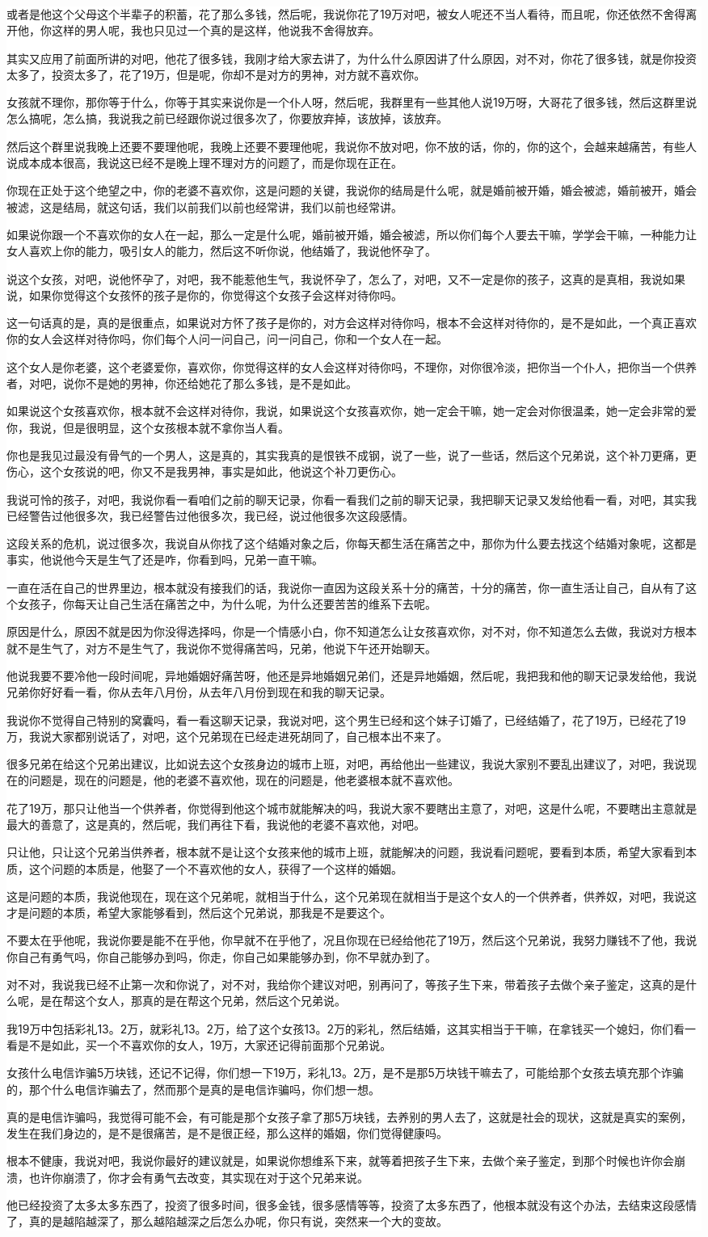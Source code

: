 或者是他这个父母这个半辈子的积蓄，花了那么多钱，然后呢，我说你花了19万对吧，被女人呢还不当人看待，而且呢，你还依然不舍得离开他，你这样的男人呢，我也只见过一个真的是这样，他说我不舍得放弃。

其实又应用了前面所讲的对吧，他花了很多钱，我刚才给大家去讲了，为什么什么原因讲了什么原因，对不对，你花了很多钱，就是你投资太多了，投资太多了，花了19万，但是呢，你却不是对方的男神，对方就不喜欢你。

女孩就不理你，那你等于什么，你等于其实来说你是一个仆人呀，然后呢，我群里有一些其他人说19万呀，大哥花了很多钱，然后这群里说怎么搞呢，怎么搞，我说我之前已经跟你说过很多次了，你要放弃掉，该放掉，该放弃。

然后这个群里说我晚上还要不要理他呢，我晚上还要不要理他呢，我说你不放对吧，你不放的话，你的，你的这个，会越来越痛苦，有些人说成本成本很高，我说这已经不是晚上理不理对方的问题了，而是你现在正在。

你现在正处于这个绝望之中，你的老婆不喜欢你，这是问题的关键，我说你的结局是什么呢，就是婚前被开婚，婚会被滤，婚前被开，婚会被滤，这是结局，就这句话，我们以前我们以前也经常讲，我们以前也经常讲。

如果说你跟一个不喜欢你的女人在一起，那么一定是什么呢，婚前被开婚，婚会被滤，所以你们每个人要去干嘛，学学会干嘛，一种能力让女人喜欢上你的能力，吸引女人的能力，然后这不听你说，他结婚了，我说他怀孕了。

说这个女孩，对吧，说他怀孕了，对吧，我不能惹他生气，我说怀孕了，怎么了，对吧，又不一定是你的孩子，这真的是真相，我说如果说，如果你觉得这个女孩怀的孩子是你的，你觉得这个女孩子会这样对待你吗。

这一句话真的是，真的是很重点，如果说对方怀了孩子是你的，对方会这样对待你吗，根本不会这样对待你的，是不是如此，一个真正喜欢你的女人会这样对待你吗，你们每个人问一问自己，问一问自己，你和一个女人在一起。

这个女人是你老婆，这个老婆爱你，喜欢你，你觉得这样的女人会这样对待你吗，不理你，对你很冷淡，把你当一个仆人，把你当一个供养者，对吧，说你不是她的男神，你还给她花了那么多钱，是不是如此。

如果说这个女孩喜欢你，根本就不会这样对待你，我说，如果说这个女孩喜欢你，她一定会干嘛，她一定会对你很温柔，她一定会非常的爱你，我说，但是很明显，这个女孩根本就不拿你当人看。

你也是我见过最没有骨气的一个男人，这是真的，其实我真的是恨铁不成钢，说了一些，说了一些话，然后这个兄弟说，这个补刀更痛，更伤心，这个女孩说的吧，你又不是我男神，事实是如此，他说这个补刀更伤心。

我说可怜的孩子，对吧，我说你看一看咱们之前的聊天记录，你看一看我们之前的聊天记录，我把聊天记录又发给他看一看，对吧，其实我已经警告过他很多次，我已经警告过他很多次，我已经，说过他很多次这段感情。

这段关系的危机，说过很多次，我说自从你找了这个结婚对象之后，你每天都生活在痛苦之中，那你为什么要去找这个结婚对象呢，这都是事实，他说他今天是生气了还是咋，你看到吗，兄弟一直干嘛。

一直在活在自己的世界里边，根本就没有接我们的话，我说你一直因为这段关系十分的痛苦，十分的痛苦，你一直生活让自己，自从有了这个女孩子，你每天让自己生活在痛苦之中，为什么呢，为什么还要苦苦的维系下去呢。

原因是什么，原因不就是因为你没得选择吗，你是一个情感小白，你不知道怎么让女孩喜欢你，对不对，你不知道怎么去做，我说对方根本就不是生气了，对方不是生气了，我说你不觉得痛苦吗，兄弟，他说下午还开始聊天。

他说我要不要冷他一段时间呢，异地婚姻好痛苦呀，他还是异地婚姻兄弟们，还是异地婚姻，然后呢，我把我和他的聊天记录发给他，我说兄弟你好好看一看，你从去年八月份，从去年八月份到现在和我的聊天记录。

我说你不觉得自己特别的窝囊吗，看一看这聊天记录，我说对吧，这个男生已经和这个妹子订婚了，已经结婚了，花了19万，已经花了19万，我说大家都别说话了，对吧，这个兄弟现在已经走进死胡同了，自己根本出不来了。

很多兄弟在给这个兄弟出建议，比如说去这个女孩身边的城市上班，对吧，再给他出一些建议，我说大家别不要乱出建议了，对吧，我说现在的问题是，现在的问题是，他的老婆不喜欢他，现在的问题是，他老婆根本就不喜欢他。

花了19万，那只让他当一个供养者，你觉得到他这个城市就能解决的吗，我说大家不要瞎出主意了，对吧，这是什么呢，不要瞎出主意就是最大的善意了，这是真的，然后呢，我们再往下看，我说他的老婆不喜欢他，对吧。

只让他，只让这个兄弟当供养者，根本就不是让这个女孩来他的城市上班，就能解决的问题，我说看问题呢，要看到本质，希望大家看到本质，这个问题的本质是，他娶了一个不喜欢他的女人，获得了一个这样的婚姻。

这是问题的本质，我说他现在，现在这个兄弟呢，就相当于什么，这个兄弟现在就相当于是这个女人的一个供养者，供养奴，对吧，我说这才是问题的本质，希望大家能够看到，然后这个兄弟说，那我是不是要这个。

不要太在乎他呢，我说你要是能不在乎他，你早就不在乎他了，况且你现在已经给他花了19万，然后这个兄弟说，我努力赚钱不了他，我说你自己有勇气吗，你自己能够办到吗，你走，你自己如果能够办到，你不早就办到了。

对不对，我说我已经不止第一次和你说了，对不对，我给你个建议对吧，别再问了，等孩子生下来，带着孩子去做个亲子鉴定，这真的是什么呢，是在帮这个女人，那真的是在帮这个兄弟，然后这个兄弟说。

我19万中包括彩礼13。2万，就彩礼13。2万，给了这个女孩13。2万的彩礼，然后结婚，这其实相当于干嘛，在拿钱买一个媳妇，你们看一看是不是如此，买一个不喜欢你的女人，19万，大家还记得前面那个兄弟说。

女孩什么电信诈骗5万块钱，还记不记得，你们想一下19万，彩礼13。2万，是不是那5万块钱干嘛去了，可能给那个女孩去填充那个诈骗的，那个什么电信诈骗去了，然而那个是真的是电信诈骗吗，你们想一想。

真的是电信诈骗吗，我觉得可能不会，有可能是那个女孩子拿了那5万块钱，去养别的男人去了，这就是社会的现状，这就是真实的案例，发生在我们身边的，是不是很痛苦，是不是很正经，那么这样的婚姻，你们觉得健康吗。

根本不健康，我说对吧，我说你最好的建议就是，如果说你想维系下来，就等着把孩子生下来，去做个亲子鉴定，到那个时候也许你会崩溃，也许你崩溃了，你才会有勇气去改变，其实现在对于这个兄弟来说。

他已经投资了太多太多东西了，投资了很多时间，很多金钱，很多感情等等，投资了太多东西了，他根本就没有这个办法，去结束这段感情了，真的是越陷越深了，那么越陷越深之后怎么办呢，你只有说，突然来一个大的变故。

